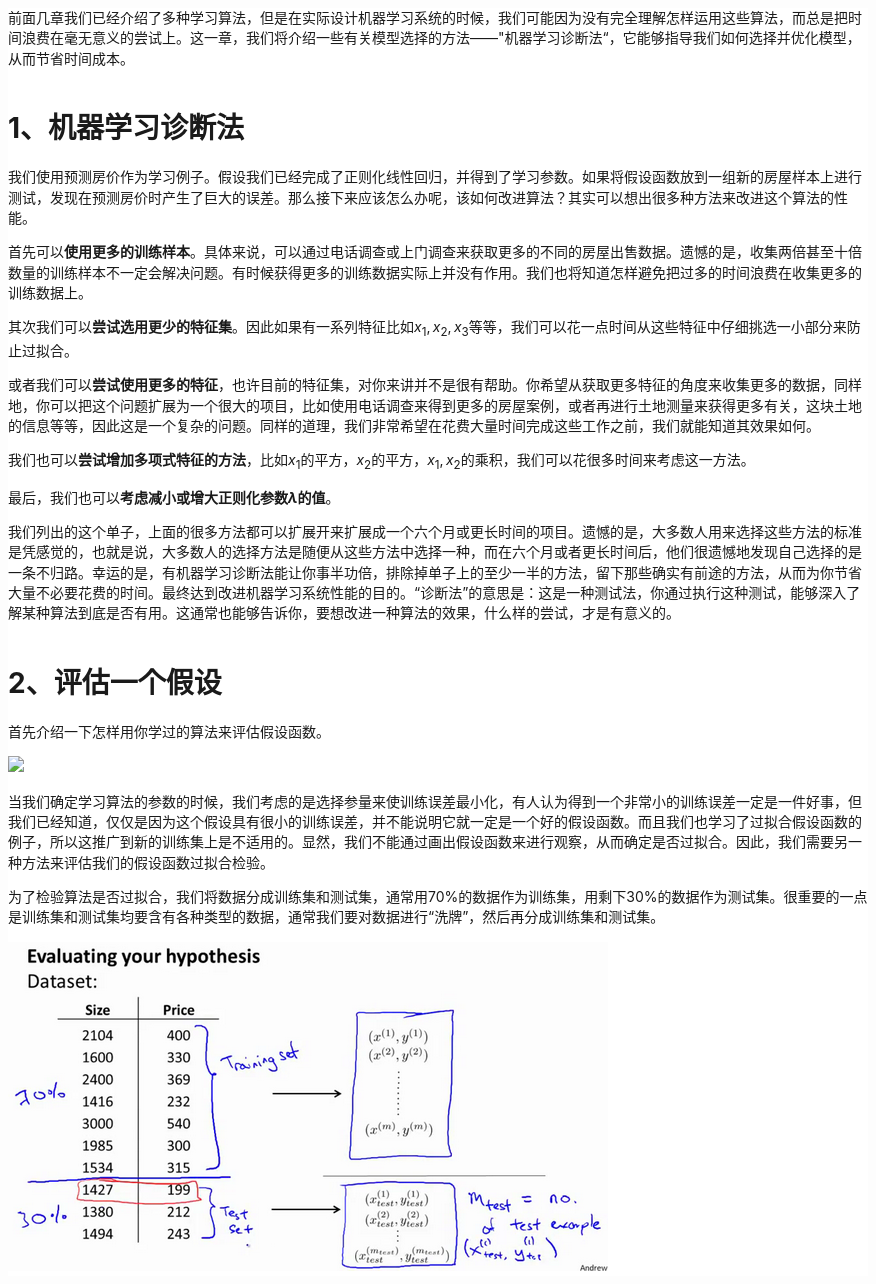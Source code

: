 前面几章我们已经介绍了多种学习算法，但是在实际设计机器学习系统的时候，我们可能因为没有完全理解怎样运用这些算法，而总是把时间浪费在毫无意义的尝试上。这一章，我们将介绍一些有关模型选择的方法——"机器学习诊断法“，它能够指导我们如何选择并优化模型，从而节省时间成本。

# 1、机器学习诊断法

我们使用预测房价作为学习例子。假设我们已经完成了正则化线性回归，并得到了学习参数。如果将假设函数放到一组新的房屋样本上进行测试，发现在预测房价时产生了巨大的误差。那么接下来应该怎么办呢，该如何改进算法？其实可以想出很多种方法来改进这个算法的性能。

首先可以**使用更多的训练样本**。具体来说，可以通过电话调查或上门调查来获取更多的不同的房屋出售数据。遗憾的是，收集两倍甚至十倍数量的训练样本不一定会解决问题。有时候获得更多的训练数据实际上并没有作用。我们也将知道怎样避免把过多的时间浪费在收集更多的训练数据上。

其次我们可以**尝试选用更少的特征集**。因此如果有一系列特征比如$x_1,x_2,x_3$等等，我们可以花一点时间从这些特征中仔细挑选一小部分来防止过拟合。

或者我们可以**尝试使用更多的特征**，也许目前的特征集，对你来讲并不是很有帮助。你希望从获取更多特征的角度来收集更多的数据，同样地，你可以把这个问题扩展为一个很大的项目，比如使用电话调查来得到更多的房屋案例，或者再进行土地测量来获得更多有关，这块土地的信息等等，因此这是一个复杂的问题。同样的道理，我们非常希望在花费大量时间完成这些工作之前，我们就能知道其效果如何。

我们也可以**尝试增加多项式特征的方法**，比如$x_1$的平方，$x_2$的平方，$x_1,x_2$的乘积，我们可以花很多时间来考虑这一方法。

最后，我们也可以**考虑减小或增大正则化参数$\lambda$的值**。

我们列出的这个单子，上面的很多方法都可以扩展开来扩展成一个六个月或更长时间的项目。遗憾的是，大多数人用来选择这些方法的标准是凭感觉的，也就是说，大多数人的选择方法是随便从这些方法中选择一种，而在六个月或者更长时间后，他们很遗憾地发现自己选择的是一条不归路。幸运的是，有机器学习诊断法能让你事半功倍，排除掉单子上的至少一半的方法，留下那些确实有前途的方法，从而为你节省大量不必要花费的时间。最终达到改进机器学习系统性能的目的。“诊断法”的意思是：这是一种测试法，你通过执行这种测试，能够深入了解某种算法到底是否有用。这通常也能够告诉你，要想改进一种算法的效果，什么样的尝试，才是有意义的。

# 2、评估一个假设

首先介绍一下怎样用你学过的算法来评估假设函数。

![](D:/ECNU/mechine%20learning/Coursera-ML-AndrewNg-Notes-master/Coursera-ML-AndrewNg-Notes-master/images/f49730be98810b869951bbe38b6319ba.png)

当我们确定学习算法的参数的时候，我们考虑的是选择参量来使训练误差最小化，有人认为得到一个非常小的训练误差一定是一件好事，但我们已经知道，仅仅是因为这个假设具有很小的训练误差，并不能说明它就一定是一个好的假设函数。而且我们也学习了过拟合假设函数的例子，所以这推广到新的训练集上是不适用的。显然，我们不能通过画出假设函数来进行观察，从而确定是否过拟合。因此，我们需要另一种方法来评估我们的假设函数过拟合检验。

为了检验算法是否过拟合，我们将数据分成训练集和测试集，通常用70%的数据作为训练集，用剩下30%的数据作为测试集。很重要的一点是训练集和测试集均要含有各种类型的数据，通常我们要对数据进行“洗牌”，然后再分成训练集和测试集。

![](images/08/ml_08_1.png)

